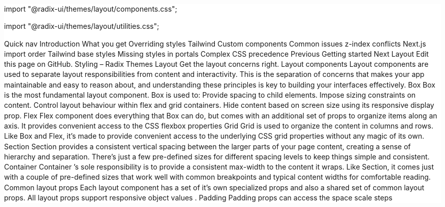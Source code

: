 import "@radix-ui/themes/layout/components.css";

import "@radix-ui/themes/layout/utilities.css";

Quick nav
Introduction
What you get
Overriding styles
Tailwind
Custom components
Common issues
z-index conflicts
Next.js import order
Tailwind base styles
Missing styles in portals
Complex CSS precedence
Previous
Getting started
Next
Layout
Edit this page on GitHub.
Styling – Radix Themes
Layout
Get the layout concerns right.
Layout components
Layout components are used to separate layout responsibilities from content and interactivity. This is the separation of concerns that makes your app maintainable and easy to reason about, and understanding these principles is key to building your interfaces effectively.
Box
Box
 is the most fundamental layout component. Box is used to:
Provide spacing to child elements.
Impose sizing constraints on content.
Control layout behaviour within flex and grid containers.
Hide content based on screen size using its responsive display prop.
Flex
Flex
 component does everything that Box can do, but comes with an additional set of props to organize items along an axis. It provides convenient access to the CSS 
flexbox properties
Grid
Grid
 is used to organize the content in columns and rows. Like Box and Flex, it’s made to provide convenient access to the underlying CSS 
grid properties
 without any magic of its own.
Section
Section
 provides a consistent vertical spacing between the larger parts of your page content, creating a sense of hierarchy and separation. There’s just a few pre-defined sizes for different spacing levels to keep things simple and consistent.
Container
Container
’s sole responsibility is to provide a consistent max-width to the content it wraps. Like Section, it comes just with a couple of pre-defined sizes that work well with common breakpoints and typical content widths for comfortable reading.
Common layout props
Each layout component has a set of it’s own specialized props and also a shared set of common layout props. All layout props support 
responsive object values
.
Padding
Padding props can access the 
space scale steps